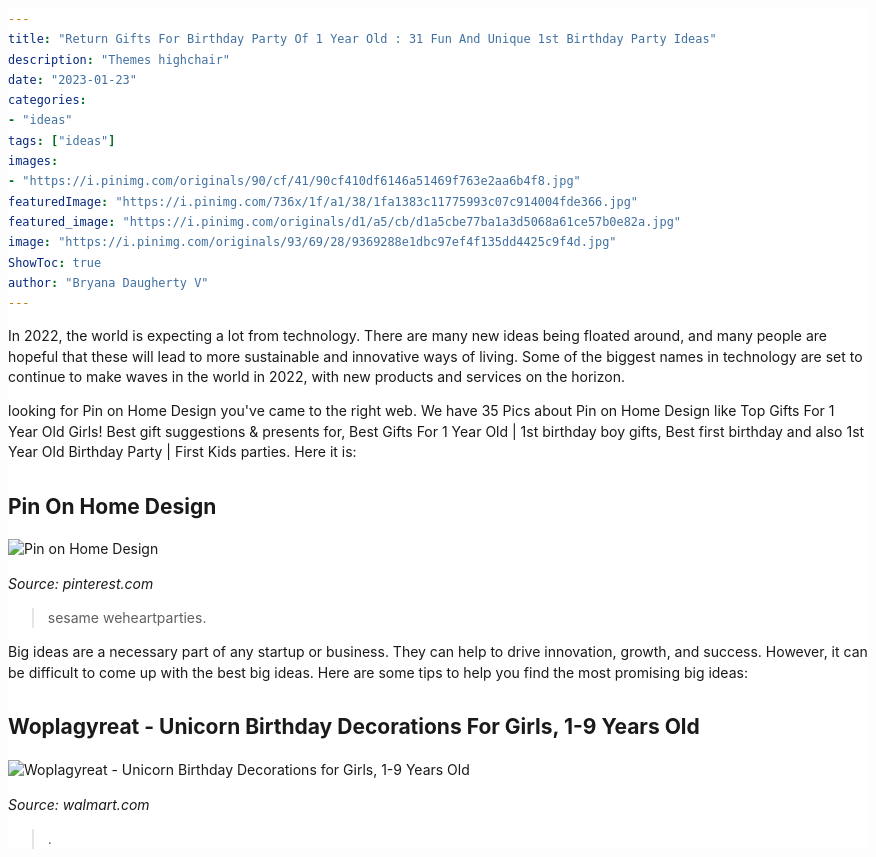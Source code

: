 ```yaml
---
title: "Return Gifts For Birthday Party Of 1 Year Old : 31 Fun And Unique 1st Birthday Party Ideas"
description: "Themes highchair"
date: "2023-01-23"
categories:
- "ideas"
tags: ["ideas"]
images:
- "https://i.pinimg.com/originals/90/cf/41/90cf410df6146a51469f763e2aa6b4f8.jpg"
featuredImage: "https://i.pinimg.com/736x/1f/a1/38/1fa1383c11775993c07c914004fde366.jpg"
featured_image: "https://i.pinimg.com/originals/d1/a5/cb/d1a5cbe77ba1a3d5068a61ce57b0e82a.jpg"
image: "https://i.pinimg.com/originals/93/69/28/9369288e1dbc97ef4f135dd4425c9f4d.jpg"
ShowToc: true
author: "Bryana Daugherty V"
---
```



In 2022, the world is expecting a lot from technology. There are many new ideas being floated around, and many people are hopeful that these will lead to more sustainable and innovative ways of living. Some of the biggest names in technology are set to continue to make waves in the world in 2022, with new products and services on the horizon.

	

		
looking for Pin on Home Design you've came to the right web. We have 35 Pics about Pin on Home Design like Top Gifts For 1 Year Old Girls! Best gift suggestions &amp; presents for, Best Gifts For 1 Year Old | 1st birthday boy gifts, Best first birthday and also 1st Year Old Birthday Party | First Kids parties. Here it is:
		
    
## Pin On Home Design

<img loading=lazy src="https://i.pinimg.com/736x/b4/c9/45/b4c9451700cd96f53ce1ee1ebd18aacb.jpg" onerror="this.onerror=null;this.src='https://tse4.mm.bing.net/th?id=OIP.sg0A8bB-38iPhb__tgcWWgHaHa&amp;pid=15.1';" alt="Pin on Home Design">

_Source: pinterest.com_

>sesame weheartparties. 

	

Big ideas are a necessary part of any startup or business. They can help to drive innovation, growth, and success. However, it can be difficult to come up with the best big ideas. Here are some tips to help you find the most promising big ideas: 

    
## Woplagyreat - Unicorn Birthday Decorations For Girls, 1-9 Years Old

<img loading=lazy src="https://i5.walmartimages.com/asr/9bb82305-c088-4223-a808-193c1fd567da.b1b6728c181495d6bc6ea0fffef690de.jpeg" onerror="this.onerror=null;this.src='https://tse2.mm.bing.net/th?id=OIP.OqoDKH-DM-VVrj30o0AgvwHaHa&amp;pid=15.1';" alt="Woplagyreat - Unicorn Birthday Decorations for Girls, 1-9 Years Old">

_Source: walmart.com_

>. 
